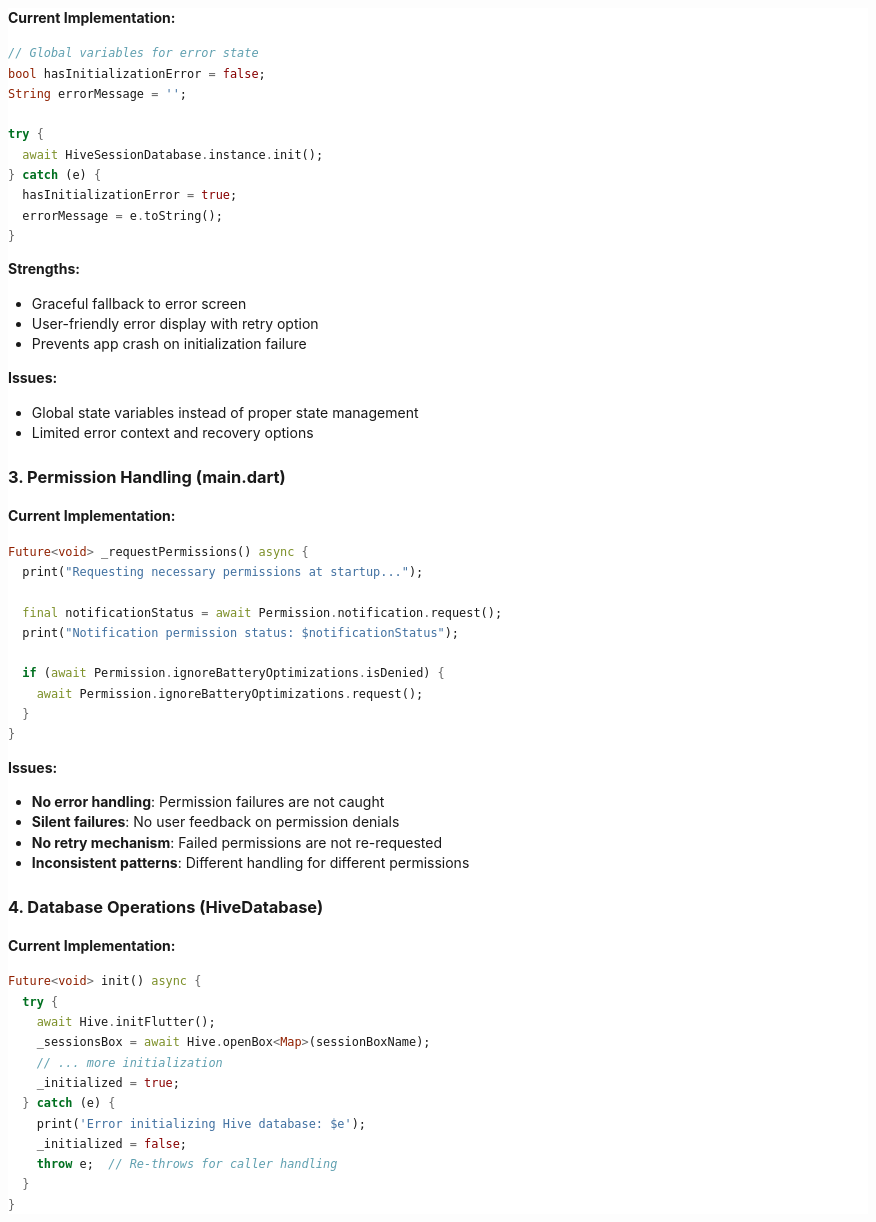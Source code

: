 **Current Implementation:**
```dart
// Global variables for error state
bool hasInitializationError = false;
String errorMessage = '';

try {
  await HiveSessionDatabase.instance.init();
} catch (e) {
  hasInitializationError = true;
  errorMessage = e.toString();
}
```

**Strengths:**
- Graceful fallback to error screen
- User-friendly error display with retry option
- Prevents app crash on initialization failure

**Issues:**
- Global state variables instead of proper state management
- Limited error context and recovery options

### 3. Permission Handling (main.dart)

**Current Implementation:**
```dart
Future<void> _requestPermissions() async {
  print("Requesting necessary permissions at startup...");
  
  final notificationStatus = await Permission.notification.request();
  print("Notification permission status: $notificationStatus");
  
  if (await Permission.ignoreBatteryOptimizations.isDenied) {
    await Permission.ignoreBatteryOptimizations.request();
  }
}
```

**Issues:**
- **No error handling**: Permission failures are not caught
- **Silent failures**: No user feedback on permission denials
- **No retry mechanism**: Failed permissions are not re-requested
- **Inconsistent patterns**: Different handling for different permissions

### 4. Database Operations (HiveDatabase)

**Current Implementation:**
```dart
Future<void> init() async {
  try {
    await Hive.initFlutter();
    _sessionsBox = await Hive.openBox<Map>(sessionBoxName);
    // ... more initialization
    _initialized = true;
  } catch (e) {
    print('Error initializing Hive database: $e');
    _initialized = false;
    throw e;  // Re-throws for caller handling
  }
}
```
